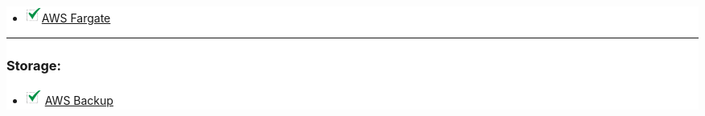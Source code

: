 -  <img src="./images/solid/check.png" width="20px">[AWS Fargate](https://github.com/weder96/aws-certification-learning/tree/main/module-18#section-04)


----------------------------------------------------------------------------------------------------------------------------
### **Storage:**
- <img src="./images/solid/check.png" width="20px"> [AWS Backup](https://github.com/weder96/aws-certification-learning/tree/main/module-7#section-7)